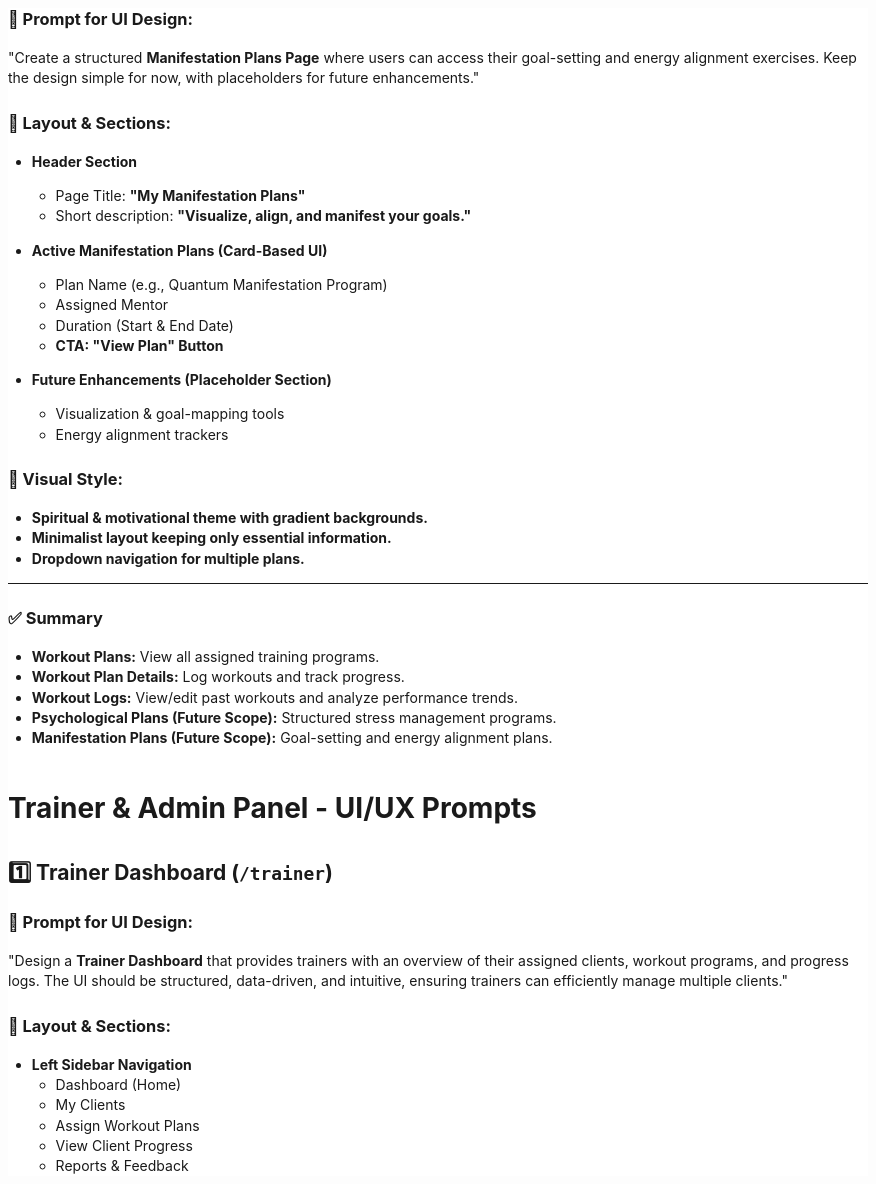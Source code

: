 ### **🔹 Prompt for UI Design:**
"Create a structured **Manifestation Plans Page** where users can access their goal-setting and energy alignment exercises. Keep the design simple for now, with placeholders for future enhancements."

### **🔸 Layout & Sections:**
- **Header Section**  
  - Page Title: **"My Manifestation Plans"**  
  - Short description: **"Visualize, align, and manifest your goals."**  

- **Active Manifestation Plans (Card-Based UI)**  
  - Plan Name (e.g., Quantum Manifestation Program)  
  - Assigned Mentor  
  - Duration (Start & End Date)  
  - **CTA: "View Plan" Button**  

- **Future Enhancements (Placeholder Section)**  
  - Visualization & goal-mapping tools  
  - Energy alignment trackers  

### **🔸 Visual Style:**
- **Spiritual & motivational theme with gradient backgrounds.**
- **Minimalist layout keeping only essential information.**
- **Dropdown navigation for multiple plans.**

---

### **✅ Summary**
- **Workout Plans:** View all assigned training programs.
- **Workout Plan Details:** Log workouts and track progress.
- **Workout Logs:** View/edit past workouts and analyze performance trends.
- **Psychological Plans (Future Scope):** Structured stress management programs.
- **Manifestation Plans (Future Scope):** Goal-setting and energy alignment plans.






# **Trainer & Admin Panel - UI/UX Prompts**

## **1️⃣ Trainer Dashboard (`/trainer`)**

### **🔹 Prompt for UI Design:**
"Design a **Trainer Dashboard** that provides trainers with an overview of their assigned clients, workout programs, and progress logs. The UI should be structured, data-driven, and intuitive, ensuring trainers can efficiently manage multiple clients."

### **🔸 Layout & Sections:**
- **Left Sidebar Navigation**  
  - Dashboard (Home)  
  - My Clients  
  - Assign Workout Plans  
  - View Client Progress  
  - Reports & Feedback  
